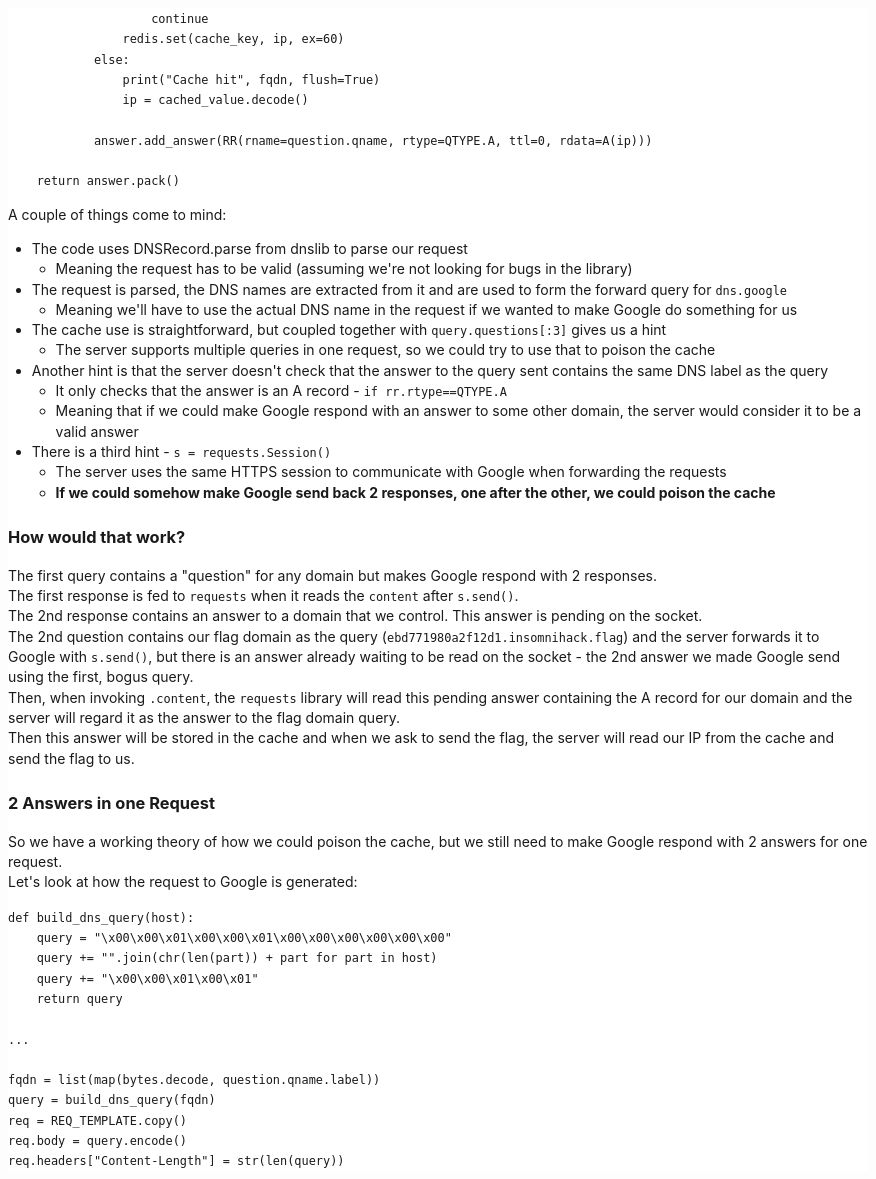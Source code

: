 ```
                    continue
                redis.set(cache_key, ip, ex=60)
            else:
                print("Cache hit", fqdn, flush=True)
                ip = cached_value.decode()
            
            answer.add_answer(RR(rname=question.qname, rtype=QTYPE.A, ttl=0, rdata=A(ip)))
    
    return answer.pack()
```

A couple of things come to mind:
* The code uses DNSRecord.parse from dnslib to parse our request
  * Meaning the request has to be valid (assuming we're not looking for bugs in the library)
* The request is parsed, the DNS names are extracted from it and are used to form the forward query for `dns.google`
  * Meaning we'll have to use the actual DNS name in the request if we wanted to make Google do something for us
* The cache use is straightforward, but coupled together with `query.questions[:3]` gives us a hint
  * The server supports multiple queries in one request, so we could try to use that to poison the cache
* Another hint is that the server doesn't check that the answer to the query sent contains the same DNS label as the query
  * It only checks that the answer is an A record - `if rr.rtype==QTYPE.A`
  * Meaning that if we could make Google respond with an answer to some other domain, the server would consider it to be a valid answer
* There is a third hint - `s = requests.Session()`
  * The server uses the same HTTPS session to communicate with Google when forwarding the requests 
  * **If we could somehow make Google send back 2 responses, one after the other, we could poison the cache**

### How would that work?  
The first query contains a "question" for any domain but makes Google respond with 2 responses.  
The first response is fed to `requests` when it reads the `content` after `s.send()`.  
The 2nd response contains an answer to a domain that we control. This answer is pending on the socket.  
The 2nd question contains our flag domain as the query (`ebd771980a2f12d1.insomnihack.flag`) and the server forwards it to Google with `s.send()`, but there is an answer already waiting to be read on the socket - the 2nd answer we made Google send using the first, bogus query.  
Then, when invoking `.content`, the `requests` library will read this pending answer containing the A record for our domain and the server will regard it as the answer to the flag domain query.  
Then this answer will be stored in the cache and when we ask to send the flag, the server will read our IP from the cache and send the flag to us.  

### 2 Answers in one Request
So we have a working theory of how we could poison the cache, but we still need to make Google respond with 2 answers for one request.  
Let's look at how the request to Google is generated:
```
def build_dns_query(host):
    query = "\x00\x00\x01\x00\x00\x01\x00\x00\x00\x00\x00\x00"
    query += "".join(chr(len(part)) + part for part in host)
    query += "\x00\x00\x01\x00\x01"
    return query

...

fqdn = list(map(bytes.decode, question.qname.label))
query = build_dns_query(fqdn)
req = REQ_TEMPLATE.copy()
req.body = query.encode()
req.headers["Content-Length"] = str(len(query))
```
